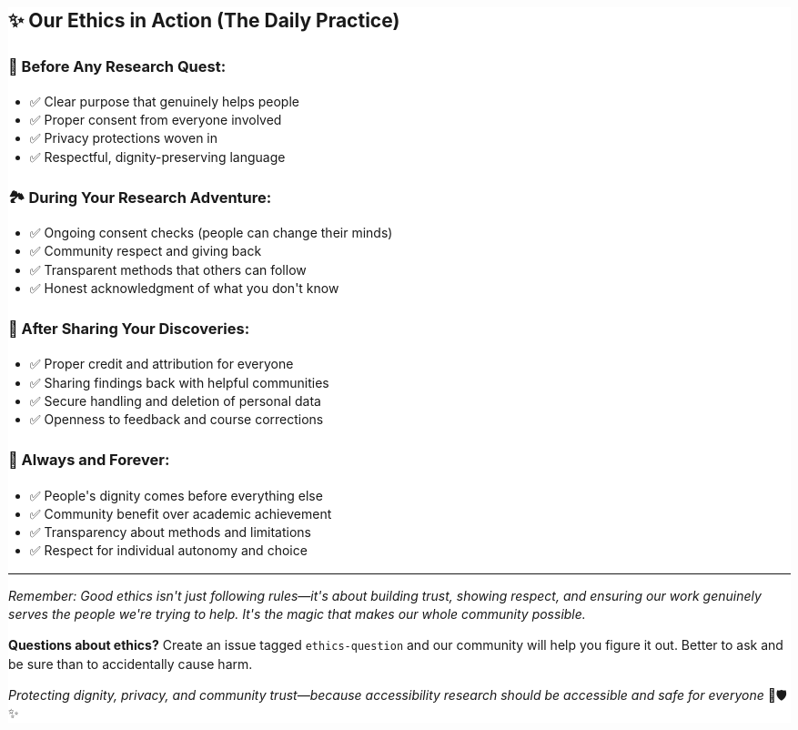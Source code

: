 
## ✨ Our Ethics in Action (The Daily Practice)

### **🌅 Before Any Research Quest:**
- ✅ Clear purpose that genuinely helps people
- ✅ Proper consent from everyone involved
- ✅ Privacy protections woven in
- ✅ Respectful, dignity-preserving language

### **🏞️ During Your Research Adventure:**
- ✅ Ongoing consent checks (people can change their minds)
- ✅ Community respect and giving back
- ✅ Transparent methods that others can follow
- ✅ Honest acknowledgment of what you don't know

### **🌅 After Sharing Your Discoveries:**
- ✅ Proper credit and attribution for everyone
- ✅ Sharing findings back with helpful communities
- ✅ Secure handling and deletion of personal data
- ✅ Openness to feedback and course corrections

### **🌊 Always and Forever:**
- ✅ People's dignity comes before everything else
- ✅ Community benefit over academic achievement
- ✅ Transparency about methods and limitations  
- ✅ Respect for individual autonomy and choice

---

*Remember: Good ethics isn't just following rules—it's about building trust, showing respect, and ensuring our work genuinely serves the people we're trying to help. It's the magic that makes our whole community possible.*

**Questions about ethics?** Create an issue tagged `ethics-question` and our community will help you figure it out. Better to ask and be sure than to accidentally cause harm.

*Protecting dignity, privacy, and community trust—because accessibility research should be accessible and safe for everyone* 🌈🛡️✨